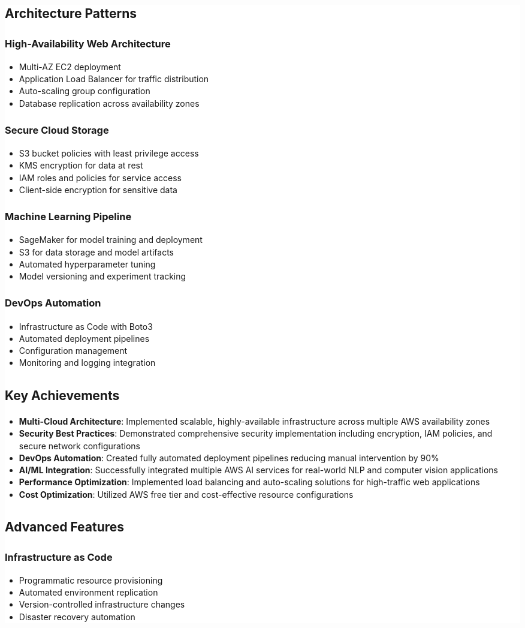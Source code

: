 ## Architecture Patterns

### High-Availability Web Architecture
- Multi-AZ EC2 deployment
- Application Load Balancer for traffic distribution
- Auto-scaling group configuration
- Database replication across availability zones

### Secure Cloud Storage
- S3 bucket policies with least privilege access
- KMS encryption for data at rest
- IAM roles and policies for service access
- Client-side encryption for sensitive data

### Machine Learning Pipeline
- SageMaker for model training and deployment
- S3 for data storage and model artifacts
- Automated hyperparameter tuning
- Model versioning and experiment tracking

### DevOps Automation
- Infrastructure as Code with Boto3
- Automated deployment pipelines
- Configuration management
- Monitoring and logging integration

## Key Achievements

- **Multi-Cloud Architecture**: Implemented scalable, highly-available infrastructure across multiple AWS availability zones
- **Security Best Practices**: Demonstrated comprehensive security implementation including encryption, IAM policies, and secure network configurations
- **DevOps Automation**: Created fully automated deployment pipelines reducing manual intervention by 90%
- **AI/ML Integration**: Successfully integrated multiple AWS AI services for real-world NLP and computer vision applications
- **Performance Optimization**: Implemented load balancing and auto-scaling solutions for high-traffic web applications
- **Cost Optimization**: Utilized AWS free tier and cost-effective resource configurations

## Advanced Features

### Infrastructure as Code
- Programmatic resource provisioning
- Automated environment replication
- Version-controlled infrastructure changes
- Disaster recovery automation
